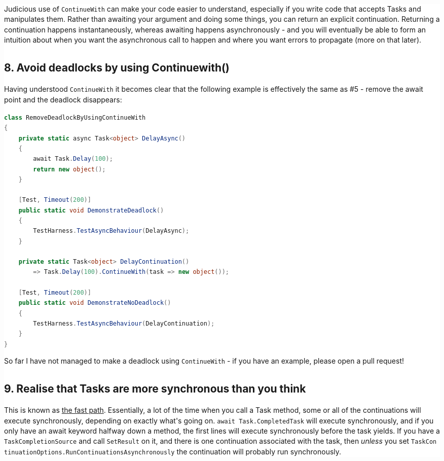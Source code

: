 Judicious use of `ContinueWith` can make your code easier to understand, especially if you write code that accepts Tasks and manipulates them. Rather than awaiting your argument and doing some things, you can return an explicit continuation. Returning a continuation happens instantaneously, whereas awaiting happens asynchronously - and you will eventually be able to form an intuition about when you want the asynchronous call to happen and where you want errors to propagate (more on that later).

## 8. Avoid deadlocks by using Continuewith()

Having understood `ContinueWith` it becomes clear that the following example is effectively the same as \#5 - remove the await point and the deadlock disappears:

```csharp
class RemoveDeadlockByUsingContinueWith
{
    private static async Task<object> DelayAsync()
    {
        await Task.Delay(100);
        return new object();
    }

    [Test, Timeout(200)]
    public static void DemonstrateDeadlock()
    {
        TestHarness.TestAsyncBehaviour(DelayAsync);
    }

    private static Task<object> DelayContinuation()
        => Task.Delay(100).ContinueWith(task => new object());

    [Test, Timeout(200)]
    public static void DemonstrateNoDeadlock()
    {
        TestHarness.TestAsyncBehaviour(DelayContinuation);
    }
}
```

So far I have not managed to make a deadlock using `ContinueWith` - if you have an example, please open a pull request!

## 9. Realise that Tasks are more synchronous than you think

This is known as [the fast path](https://blogs.msdn.microsoft.com/lucian/2011/04/15/async-ctp-refresh-design-changes/). Essentially, a lot of the time when you call a Task method, some or all of the continuations will execute synchronously, depending on exactly what's going on. `await Task.CompletedTask` will execute synchronously, and if you only have an await keyword halfway down a method, the first lines will execute synchronously before the task yields. If you have a `TaskCompletionSource` and call `SetResult` on it, and there is one continuation associated with the task, then _unless_ you set `TaskContinuationOptions.RunContinuationsAsynchronously` the continuation will probably run synchronously.
